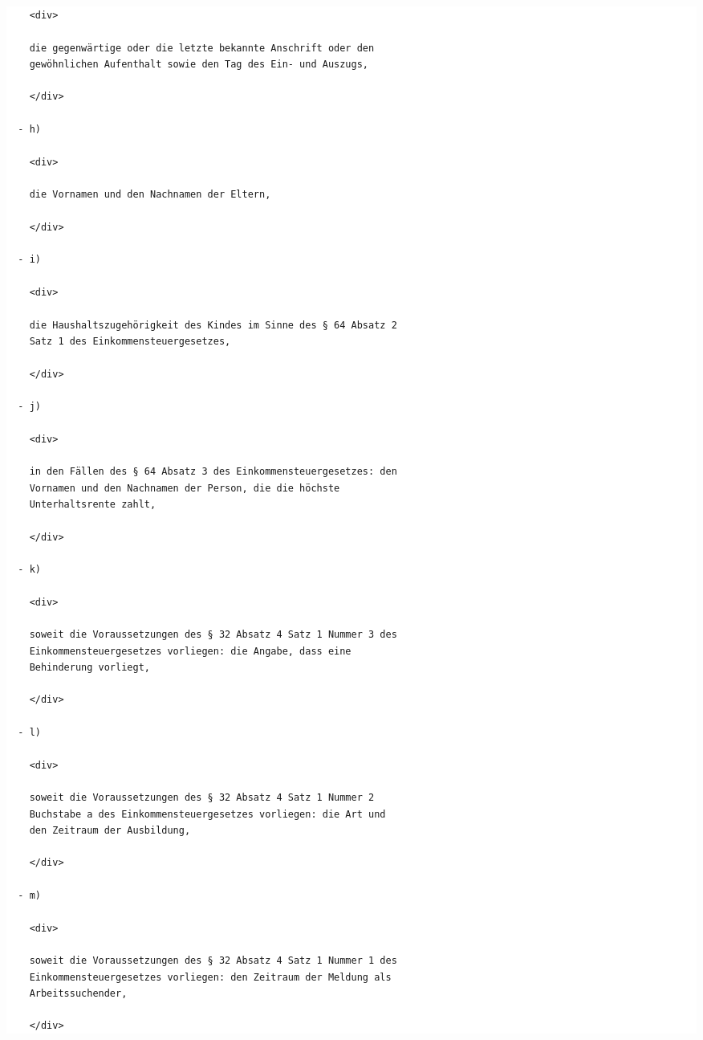         <div>
        
        die gegenwärtige oder die letzte bekannte Anschrift oder den
        gewöhnlichen Aufenthalt sowie den Tag des Ein- und Auszugs,
        
        </div>
    
      - h)
        
        <div>
        
        die Vornamen und den Nachnamen der Eltern,
        
        </div>
    
      - i)
        
        <div>
        
        die Haushaltszugehörigkeit des Kindes im Sinne des § 64 Absatz 2
        Satz 1 des Einkommensteuergesetzes,
        
        </div>
    
      - j)
        
        <div>
        
        in den Fällen des § 64 Absatz 3 des Einkommensteuergesetzes: den
        Vornamen und den Nachnamen der Person, die die höchste
        Unterhaltsrente zahlt,
        
        </div>
    
      - k)
        
        <div>
        
        soweit die Voraussetzungen des § 32 Absatz 4 Satz 1 Nummer 3 des
        Einkommensteuergesetzes vorliegen: die Angabe, dass eine
        Behinderung vorliegt,
        
        </div>
    
      - l)
        
        <div>
        
        soweit die Voraussetzungen des § 32 Absatz 4 Satz 1 Nummer 2
        Buchstabe a des Einkommensteuergesetzes vorliegen: die Art und
        den Zeitraum der Ausbildung,
        
        </div>
    
      - m)
        
        <div>
        
        soweit die Voraussetzungen des § 32 Absatz 4 Satz 1 Nummer 1 des
        Einkommensteuergesetzes vorliegen: den Zeitraum der Meldung als
        Arbeitssuchender,
        
        </div>
    
